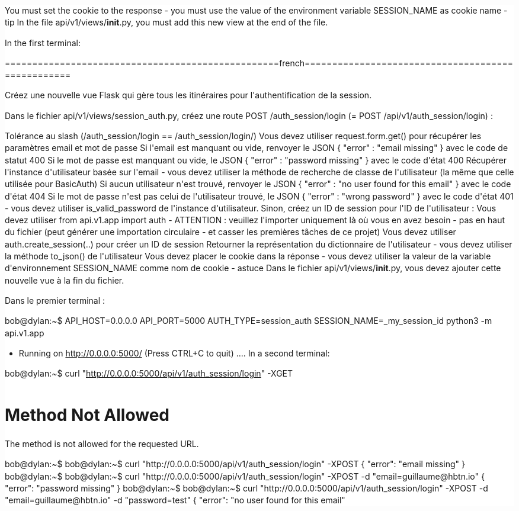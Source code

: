 You must set the cookie to the response - you must use the value of the environment variable SESSION_NAME as cookie name - tip
In the file api/v1/views/__init__.py, you must add this new view at the end of the file.

In the first terminal:

==================================================french==================================================

Créez une nouvelle vue Flask qui gère tous les itinéraires pour l'authentification de la session.

Dans le fichier api/v1/views/session_auth.py, créez une route POST /auth_session/login (= POST /api/v1/auth_session/login) :

Tolérance au slash (/auth_session/login == /auth_session/login/)
Vous devez utiliser request.form.get() pour récupérer les paramètres email et mot de passe
Si l'email est manquant ou vide, renvoyer le JSON { "error" : "email missing" } avec le code de statut 400
Si le mot de passe est manquant ou vide, le JSON { "error" : "password missing" } avec le code d'état 400
Récupérer l'instance d'utilisateur basée sur l'email - vous devez utiliser la méthode de recherche de classe de l'utilisateur (la même que celle utilisée pour BasicAuth)
Si aucun utilisateur n'est trouvé, renvoyer le JSON { "error" : "no user found for this email" } avec le code d'état 404
Si le mot de passe n'est pas celui de l'utilisateur trouvé, le JSON { "error" : "wrong password" } avec le code d'état 401 - vous devez utiliser is_valid_password de l'instance d'utilisateur.
Sinon, créez un ID de session pour l'ID de l'utilisateur :
Vous devez utiliser from api.v1.app import auth - ATTENTION : veuillez l'importer uniquement là où vous en avez besoin - pas en haut du fichier (peut générer une importation circulaire - et casser les premières tâches de ce projet)
Vous devez utiliser auth.create_session(..) pour créer un ID de session
Retourner la représentation du dictionnaire de l'utilisateur - vous devez utiliser la méthode to_json() de l'utilisateur
Vous devez placer le cookie dans la réponse - vous devez utiliser la valeur de la variable d'environnement SESSION_NAME comme nom de cookie - astuce
Dans le fichier api/v1/views/__init__.py, vous devez ajouter cette nouvelle vue à la fin du fichier.

Dans le premier terminal :


bob@dylan:~$ API_HOST=0.0.0.0 API_PORT=5000 AUTH_TYPE=session_auth SESSION_NAME=_my_session_id python3 -m api.v1.app
 * Running on http://0.0.0.0:5000/ (Press CTRL+C to quit)
....
In a second terminal:

bob@dylan:~$ curl "http://0.0.0.0:5000/api/v1/auth_session/login" -XGET
<!DOCTYPE HTML PUBLIC "-//W3C//DTD HTML 3.2 Final//EN">
<title>405 Method Not Allowed</title>
<h1>Method Not Allowed</h1>
<p>The method is not allowed for the requested URL.</p>
bob@dylan:~$
bob@dylan:~$  curl "http://0.0.0.0:5000/api/v1/auth_session/login" -XPOST
{
  "error": "email missing"
}
bob@dylan:~$ 
bob@dylan:~$ curl "http://0.0.0.0:5000/api/v1/auth_session/login" -XPOST -d "email=guillaume@hbtn.io"
{
  "error": "password missing"
}
bob@dylan:~$ 
bob@dylan:~$ curl "http://0.0.0.0:5000/api/v1/auth_session/login" -XPOST -d "email=guillaume@hbtn.io" -d "password=test"
{
  "error": "no user found for this email"